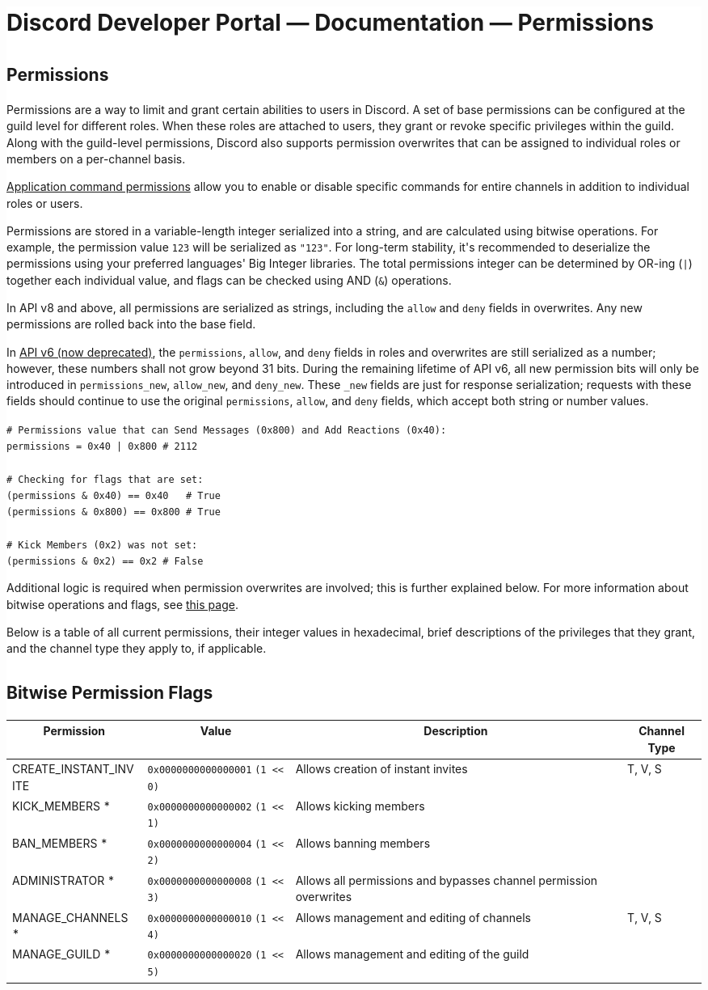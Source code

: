 # Discord Developer Portal — Documentation — Permissions

## Permissions

Permissions are a way to limit and grant certain abilities to users in Discord. A set of base permissions can be configured at the guild level for different roles. When these roles are attached to users, they grant or revoke specific privileges within the guild. Along with the guild-level permissions, Discord also supports permission overwrites that can be assigned to individual roles or members on a per-channel basis.

[Application command permissions](https://ptb.discord.com/developers/docs/interactions/application-commands#permissions) allow you to enable or disable specific commands for entire channels in addition to individual roles or users.

Permissions are stored in a variable-length integer serialized into a string, and are calculated using bitwise operations. For example, the permission value ```123``` will be serialized as ```"123"```. For long-term stability, it's recommended to deserialize the permissions using your preferred languages' Big Integer libraries. The total permissions integer can be determined by OR-ing (```|```) together each individual value, and flags can be checked using AND (```&```) operations.

In API v8 and above, all permissions are serialized as strings, including the ```allow``` and ```deny``` fields in overwrites. Any new permissions are rolled back into the base field.

In [API v6 (now deprecated)](https://ptb.discord.com/developers/docs/reference), the ```permissions```, ```allow```, and ```deny``` fields in roles and overwrites are still serialized as a number; however, these numbers shall not grow beyond 31 bits. During the remaining lifetime of API v6, all new permission bits will only be introduced in ```permissions_new```, ```allow_new```, and ```deny_new```. These ```_new``` fields are just for response serialization; requests with these fields should continue to use the original ```permissions```, ```allow```, and ```deny``` fields, which accept both string or number values.

```
# Permissions value that can Send Messages (0x800) and Add Reactions (0x40):
permissions = 0x40 | 0x800 # 2112

# Checking for flags that are set:
(permissions & 0x40) == 0x40   # True
(permissions & 0x800) == 0x800 # True

# Kick Members (0x2) was not set:
(permissions & 0x2) == 0x2 # False
```

Additional logic is required when permission overwrites are involved; this is further explained below. For more information about bitwise operations and flags, see [this page](https://en.wikipedia.org/wiki/Bit_field).

Below is a table of all current permissions, their integer values in hexadecimal, brief descriptions of the privileges that they grant, and the channel type they apply to, if applicable.

## Bitwise Permission Flags

| Permission | Value | Description | Channel Type |
| --- | --- | --- | --- |
| CREATE\_INSTANT\_INVITE | ```0x0000000000000001``` ```(1 << 0)``` | Allows creation of instant invites | T, V, S |
| KICK\_MEMBERS \* | ```0x0000000000000002``` ```(1 << 1)``` | Allows kicking members |  |
| BAN\_MEMBERS \* | ```0x0000000000000004``` ```(1 << 2)``` | Allows banning members |  |
| ADMINISTRATOR \* | ```0x0000000000000008``` ```(1 << 3)``` | Allows all permissions and bypasses channel permission overwrites |  |
| MANAGE\_CHANNELS \* | ```0x0000000000000010``` ```(1 << 4)``` | Allows management and editing of channels | T, V, S |
| MANAGE\_GUILD \* | ```0x0000000000000020``` ```(1 << 5)``` | Allows management and editing of the guild |  |